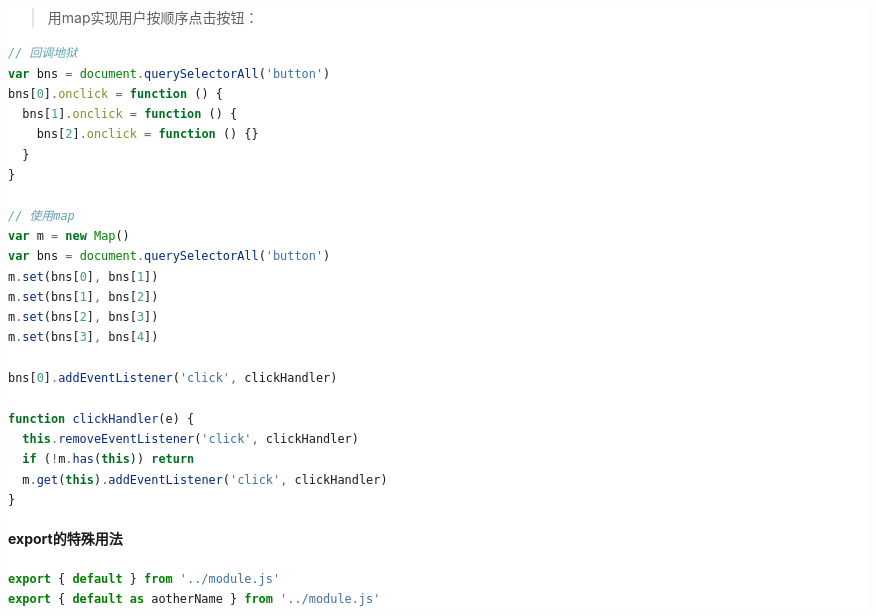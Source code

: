 > 用map实现用户按顺序点击按钮：

``` js
// 回调地狱
var bns = document.querySelectorAll('button')
bns[0].onclick = function () {
  bns[1].onclick = function () {
    bns[2].onclick = function () {}
  }
}

// 使用map
var m = new Map()
var bns = document.querySelectorAll('button')
m.set(bns[0], bns[1])
m.set(bns[1], bns[2])
m.set(bns[2], bns[3])
m.set(bns[3], bns[4])

bns[0].addEventListener('click', clickHandler)

function clickHandler(e) {
  this.removeEventListener('click', clickHandler)
  if (!m.has(this)) return
  m.get(this).addEventListener('click', clickHandler)
}
```

#### export的特殊用法

```js
export { default } from '../module.js'
export { default as aotherName } from '../module.js'
```




